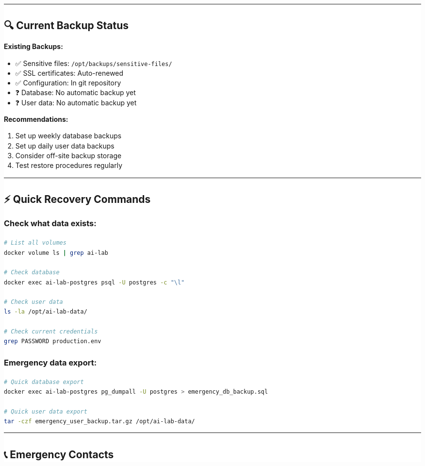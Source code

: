 ```bash
```

---

## 🔍 **Current Backup Status**

**Existing Backups:**
- ✅ Sensitive files: `/opt/backups/sensitive-files/`
- ✅ SSL certificates: Auto-renewed
- ✅ Configuration: In git repository
- ❓ Database: No automatic backup yet
- ❓ User data: No automatic backup yet

**Recommendations:**
1. Set up weekly database backups
2. Set up daily user data backups  
3. Consider off-site backup storage
4. Test restore procedures regularly

---

## ⚡ **Quick Recovery Commands**

### **Check what data exists:**
```bash
# List all volumes
docker volume ls | grep ai-lab

# Check database
docker exec ai-lab-postgres psql -U postgres -c "\l"

# Check user data
ls -la /opt/ai-lab-data/

# Check current credentials
grep PASSWORD production.env
```

### **Emergency data export:**
```bash
# Quick database export
docker exec ai-lab-postgres pg_dumpall -U postgres > emergency_db_backup.sql

# Quick user data export
tar -czf emergency_user_backup.tar.gz /opt/ai-lab-data/
```

---

## 📞 **Emergency Contacts**
